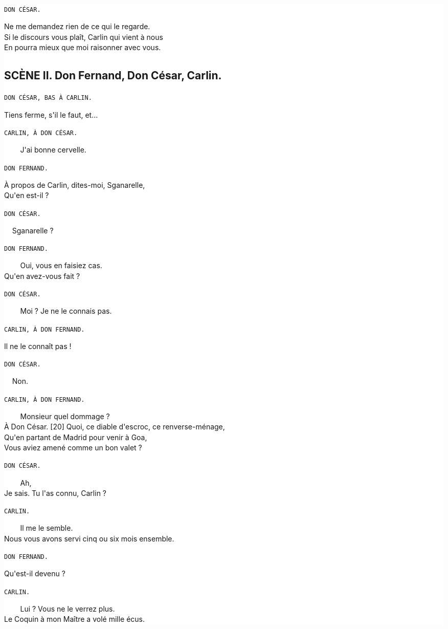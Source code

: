     DON CÉSAR.
Ne me demandez rien de ce qui le regarde.  
Si le discours vous plaît, Carlin qui vient à nous  
En pourra mieux que moi raisonner avec vous.  


## SCÈNE II. Don Fernand, Don César, Carlin.

    DON CÉSAR, BAS À CARLIN.
Tiens ferme, s'il le faut, et...  

    CARLIN, À DON CÉSAR.
        J'ai bonne cervelle.  

    DON FERNAND.
À propos de Carlin, dites-moi, Sganarelle,  
Qu'en est-il ?  

    DON CÉSAR.
    Sganarelle ?  

    DON FERNAND.
        Oui, vous en faisiez cas.  
Qu'en avez-vous fait ?  

    DON CÉSAR.
        Moi ? Je ne le connais pas.  

    CARLIN, À DON FERNAND. 
Il ne le connaît pas !  

    DON CÉSAR.
    Non.  

    CARLIN, À DON FERNAND.
        Monsieur quel dommage ?  
À Don César.
 [20]
Quoi, ce diable d'escroc, ce renverse-ménage,  
Qu'en partant de Madrid pour venir à Goa,  
Vous aviez amené comme un bon valet ?  

    DON CÉSAR.
        Ah,  
Je sais. Tu l'as connu, Carlin ?  

    CARLIN.
        Il me le semble.  
Nous vous avons servi cinq ou six mois ensemble.  

    DON FERNAND.
Qu'est-il devenu ?  

    CARLIN.
        Lui ? Vous ne le verrez plus.  
Le Coquin à mon Maître a volé mille écus.  
